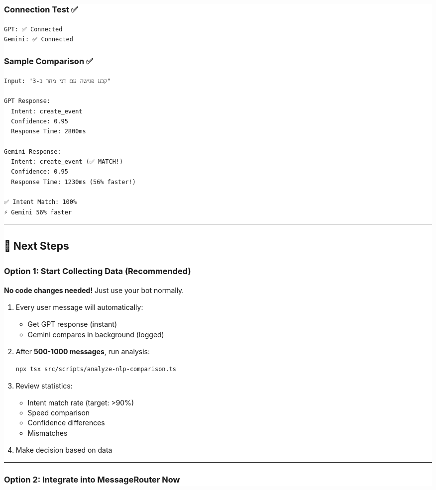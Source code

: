 ### Connection Test ✅
```
GPT: ✅ Connected
Gemini: ✅ Connected
```

### Sample Comparison ✅
```
Input: "קבע פגישה עם דני מחר ב-3"

GPT Response:
  Intent: create_event
  Confidence: 0.95
  Response Time: 2800ms

Gemini Response:
  Intent: create_event (✅ MATCH!)
  Confidence: 0.95
  Response Time: 1230ms (56% faster!)

✅ Intent Match: 100%
⚡ Gemini 56% faster
```

---

## 🚀 Next Steps

### Option 1: Start Collecting Data (Recommended)

**No code changes needed!** Just use your bot normally.

1. Every user message will automatically:
   - Get GPT response (instant)
   - Gemini compares in background (logged)

2. After **500-1000 messages**, run analysis:
   ```bash
   npx tsx src/scripts/analyze-nlp-comparison.ts
   ```

3. Review statistics:
   - Intent match rate (target: >90%)
   - Speed comparison
   - Confidence differences
   - Mismatches

4. Make decision based on data

---

### Option 2: Integrate into MessageRouter Now

